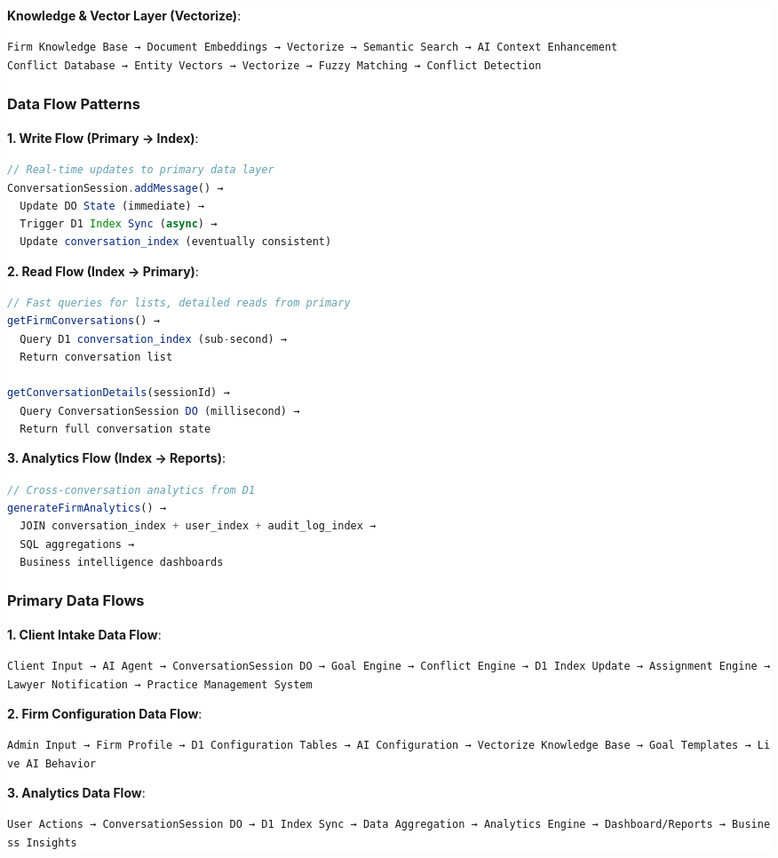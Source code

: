 **Knowledge & Vector Layer (Vectorize)**:
```
Firm Knowledge Base → Document Embeddings → Vectorize → Semantic Search → AI Context Enhancement
Conflict Database → Entity Vectors → Vectorize → Fuzzy Matching → Conflict Detection
```

### Data Flow Patterns

**1. Write Flow (Primary → Index)**:
```typescript
// Real-time updates to primary data layer
ConversationSession.addMessage() → 
  Update DO State (immediate) → 
  Trigger D1 Index Sync (async) → 
  Update conversation_index (eventually consistent)
```

**2. Read Flow (Index → Primary)**:
```typescript
// Fast queries for lists, detailed reads from primary
getFirmConversations() → 
  Query D1 conversation_index (sub-second) → 
  Return conversation list
  
getConversationDetails(sessionId) → 
  Query ConversationSession DO (millisecond) → 
  Return full conversation state
```

**3. Analytics Flow (Index → Reports)**:
```typescript
// Cross-conversation analytics from D1
generateFirmAnalytics() → 
  JOIN conversation_index + user_index + audit_log_index → 
  SQL aggregations → 
  Business intelligence dashboards
```

### Primary Data Flows

**1. Client Intake Data Flow**:
```
Client Input → AI Agent → ConversationSession DO → Goal Engine → Conflict Engine → D1 Index Update → Assignment Engine → Lawyer Notification → Practice Management System
```

**2. Firm Configuration Data Flow**:
```
Admin Input → Firm Profile → D1 Configuration Tables → AI Configuration → Vectorize Knowledge Base → Goal Templates → Live AI Behavior
```

**3. Analytics Data Flow**:
```
User Actions → ConversationSession DO → D1 Index Sync → Data Aggregation → Analytics Engine → Dashboard/Reports → Business Insights
```
